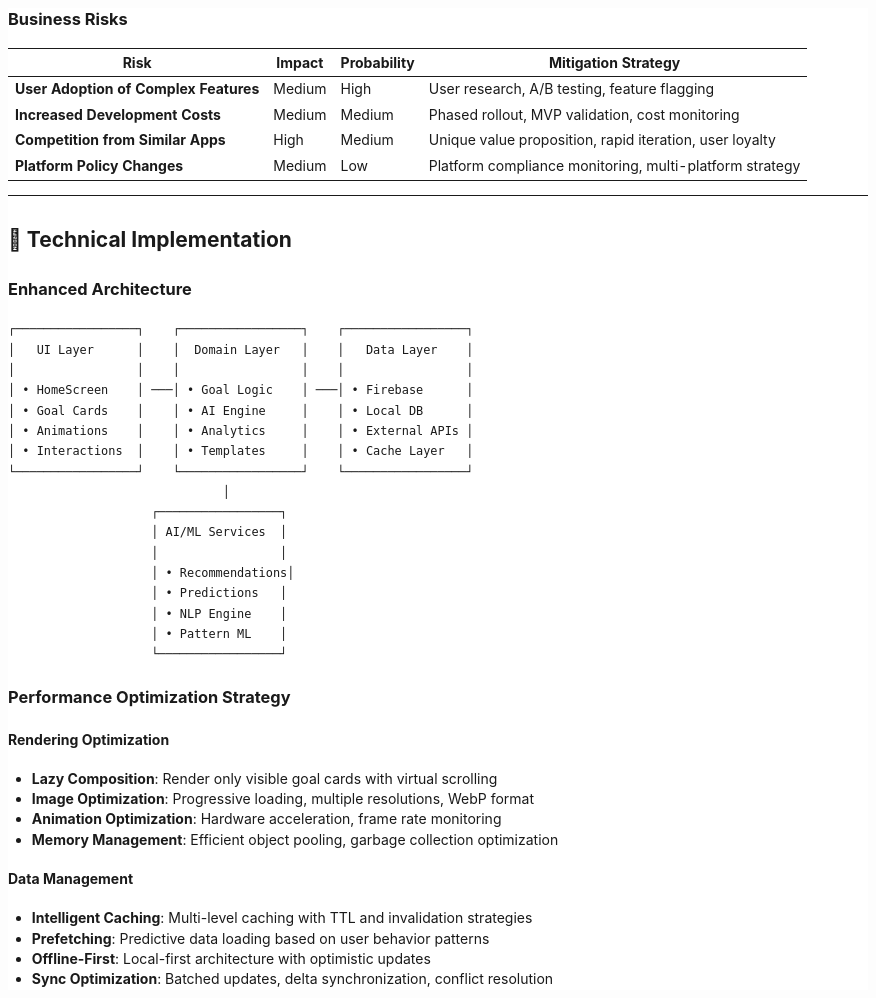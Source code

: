 ### **Business Risks**

| Risk | Impact | Probability | Mitigation Strategy |
|------|--------|-------------|-------------------|
| **User Adoption of Complex Features** | Medium | High | User research, A/B testing, feature flagging |
| **Increased Development Costs** | Medium | Medium | Phased rollout, MVP validation, cost monitoring |
| **Competition from Similar Apps** | High | Medium | Unique value proposition, rapid iteration, user loyalty |
| **Platform Policy Changes** | Medium | Low | Platform compliance monitoring, multi-platform strategy |

---

## 🔧 **Technical Implementation**

### **Enhanced Architecture**
```
┌─────────────────┐    ┌─────────────────┐    ┌─────────────────┐
│   UI Layer      │    │  Domain Layer   │    │   Data Layer    │
│                 │    │                 │    │                 │
│ • HomeScreen    │ ───│ • Goal Logic    │ ───│ • Firebase      │
│ • Goal Cards    │    │ • AI Engine     │    │ • Local DB      │
│ • Animations    │    │ • Analytics     │    │ • External APIs │
│ • Interactions  │    │ • Templates     │    │ • Cache Layer   │
└─────────────────┘    └─────────────────┘    └─────────────────┘
                              │
                    ┌─────────────────┐
                    │ AI/ML Services  │
                    │                 │
                    │ • Recommendations│
                    │ • Predictions   │
                    │ • NLP Engine    │
                    │ • Pattern ML    │
                    └─────────────────┘
```

### **Performance Optimization Strategy**

#### **Rendering Optimization**
- **Lazy Composition**: Render only visible goal cards with virtual scrolling
- **Image Optimization**: Progressive loading, multiple resolutions, WebP format
- **Animation Optimization**: Hardware acceleration, frame rate monitoring
- **Memory Management**: Efficient object pooling, garbage collection optimization

#### **Data Management**
- **Intelligent Caching**: Multi-level caching with TTL and invalidation strategies
- **Prefetching**: Predictive data loading based on user behavior patterns
- **Offline-First**: Local-first architecture with optimistic updates
- **Sync Optimization**: Batched updates, delta synchronization, conflict resolution
